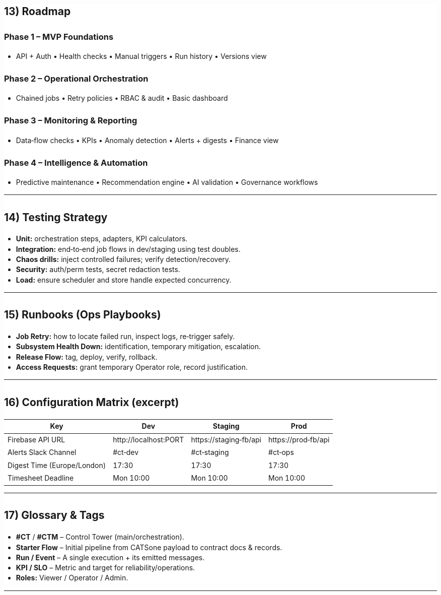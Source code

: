 
## 13) Roadmap
### Phase 1 – **MVP Foundations**
- API + Auth • Health checks • Manual triggers • Run history • Versions view

### Phase 2 – **Operational Orchestration**
- Chained jobs • Retry policies • RBAC & audit • Basic dashboard

### Phase 3 – **Monitoring & Reporting**
- Data‑flow checks • KPIs • Anomaly detection • Alerts + digests • Finance view

### Phase 4 – **Intelligence & Automation**
- Predictive maintenance • Recommendation engine • AI validation • Governance workflows

---

## 14) Testing Strategy
- **Unit:** orchestration steps, adapters, KPI calculators.
- **Integration:** end‑to‑end job flows in dev/staging using test doubles.
- **Chaos drills:** inject controlled failures; verify detection/recovery.
- **Security:** auth/perm tests, secret redaction tests.
- **Load:** ensure scheduler and store handle expected concurrency.

---

## 15) Runbooks (Ops Playbooks)
- **Job Retry:** how to locate failed run, inspect logs, re‑trigger safely.
- **Subsystem Health Down:** identification, temporary mitigation, escalation.
- **Release Flow:** tag, deploy, verify, rollback.
- **Access Requests:** grant temporary Operator role, record justification.

---

## 16) Configuration Matrix (excerpt)
| Key | Dev | Staging | Prod |
|---|---|---|---|
| Firebase API URL | http://localhost:PORT | https://staging‑fb/api | https://prod‑fb/api |
| Alerts Slack Channel | #ct‑dev | #ct‑staging | #ct‑ops |
| Digest Time (Europe/London) | 17:30 | 17:30 | 17:30 |
| Timesheet Deadline | Mon 10:00 | Mon 10:00 | Mon 10:00 |

---

## 17) Glossary & Tags
- **#CT** / **#CTM** – Control Tower (main/orchestration).
- **Starter Flow** – Initial pipeline from CATSone payload to contract docs & records.
- **Run / Event** – A single execution + its emitted messages.
- **KPI / SLO** – Metric and target for reliability/operations.
- **Roles:** Viewer / Operator / Admin.

---